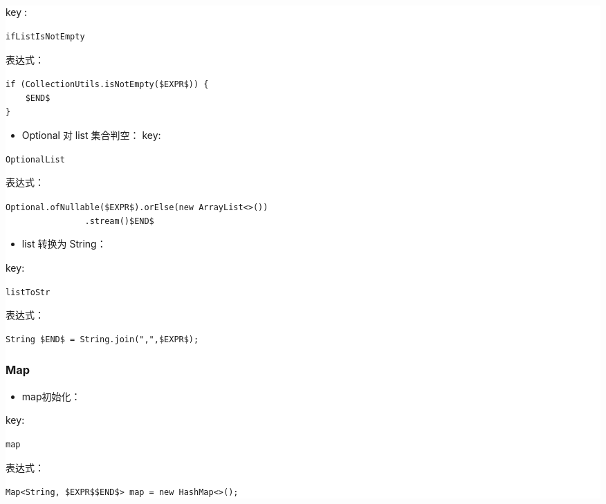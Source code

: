 key :

```
ifListIsNotEmpty
```

表达式：

```
if (CollectionUtils.isNotEmpty($EXPR$)) {
    $END$
}
```

* Optional 对 list 集合判空：
  key:
```
OptionalList
```
表达式：
```
Optional.ofNullable($EXPR$).orElse(new ArrayList<>())
                .stream()$END$
```



* list 转换为 String：

key:

```
listToStr
```

表达式：

```
String $END$ = String.join(",",$EXPR$);
```







### Map

* map初始化：

key:

```
map
```

表达式：

```
Map<String, $EXPR$$END$> map = new HashMap<>();
```


